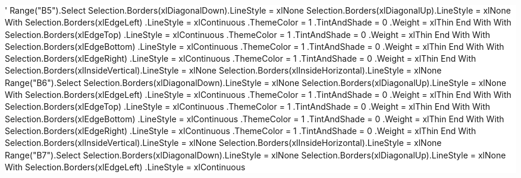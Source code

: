 '
Range("B5").Select
Selection.Borders(xlDiagonalDown).LineStyle = xlNone
Selection.Borders(xlDiagonalUp).LineStyle = xlNone
With Selection.Borders(xlEdgeLeft)
.LineStyle = xlContinuous
.ThemeColor = 1
.TintAndShade = 0
.Weight = xlThin
End With
With Selection.Borders(xlEdgeTop)
.LineStyle = xlContinuous
.ThemeColor = 1
.TintAndShade = 0
.Weight = xlThin
End With
With Selection.Borders(xlEdgeBottom)
.LineStyle = xlContinuous
.ThemeColor = 1
.TintAndShade = 0
.Weight = xlThin
End With
With Selection.Borders(xlEdgeRight)
.LineStyle = xlContinuous
.ThemeColor = 1
.TintAndShade = 0
.Weight = xlThin
End With
Selection.Borders(xlInsideVertical).LineStyle = xlNone
Selection.Borders(xlInsideHorizontal).LineStyle = xlNone
Range("B6").Select
Selection.Borders(xlDiagonalDown).LineStyle = xlNone
Selection.Borders(xlDiagonalUp).LineStyle = xlNone
With Selection.Borders(xlEdgeLeft)
.LineStyle = xlContinuous
.ThemeColor = 1
.TintAndShade = 0
.Weight = xlThin
End With
With Selection.Borders(xlEdgeTop)
.LineStyle = xlContinuous
.ThemeColor = 1
.TintAndShade = 0
.Weight = xlThin
End With
With Selection.Borders(xlEdgeBottom)
.LineStyle = xlContinuous
.ThemeColor = 1
.TintAndShade = 0
.Weight = xlThin
End With
With Selection.Borders(xlEdgeRight)
.LineStyle = xlContinuous
.ThemeColor = 1
.TintAndShade = 0
.Weight = xlThin
End With
Selection.Borders(xlInsideVertical).LineStyle = xlNone
Selection.Borders(xlInsideHorizontal).LineStyle = xlNone
Range("B7").Select
Selection.Borders(xlDiagonalDown).LineStyle = xlNone
Selection.Borders(xlDiagonalUp).LineStyle = xlNone
With Selection.Borders(xlEdgeLeft)
.LineStyle = xlContinuous